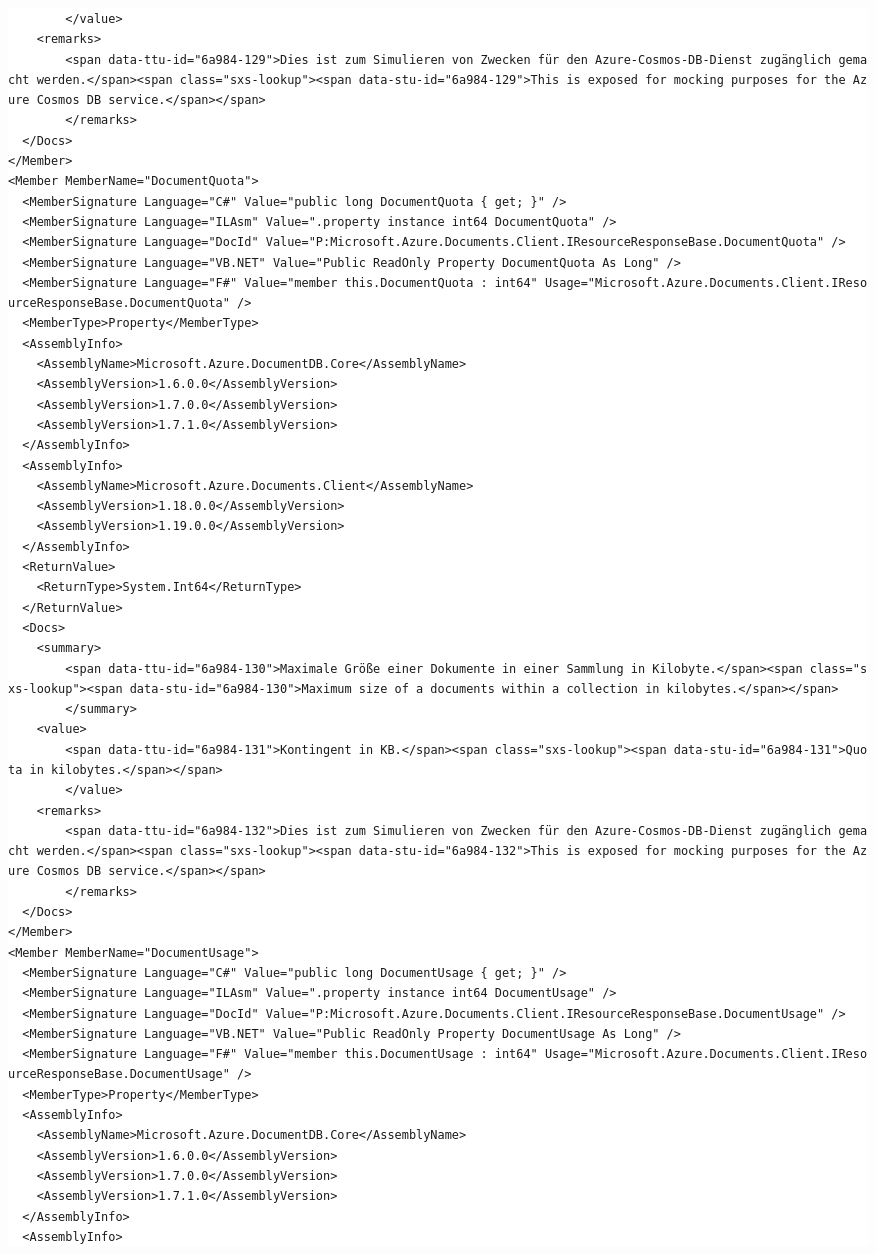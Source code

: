             </value>
        <remarks>
            <span data-ttu-id="6a984-129">Dies ist zum Simulieren von Zwecken für den Azure-Cosmos-DB-Dienst zugänglich gemacht werden.</span><span class="sxs-lookup"><span data-stu-id="6a984-129">This is exposed for mocking purposes for the Azure Cosmos DB service.</span></span>
            </remarks>
      </Docs>
    </Member>
    <Member MemberName="DocumentQuota">
      <MemberSignature Language="C#" Value="public long DocumentQuota { get; }" />
      <MemberSignature Language="ILAsm" Value=".property instance int64 DocumentQuota" />
      <MemberSignature Language="DocId" Value="P:Microsoft.Azure.Documents.Client.IResourceResponseBase.DocumentQuota" />
      <MemberSignature Language="VB.NET" Value="Public ReadOnly Property DocumentQuota As Long" />
      <MemberSignature Language="F#" Value="member this.DocumentQuota : int64" Usage="Microsoft.Azure.Documents.Client.IResourceResponseBase.DocumentQuota" />
      <MemberType>Property</MemberType>
      <AssemblyInfo>
        <AssemblyName>Microsoft.Azure.DocumentDB.Core</AssemblyName>
        <AssemblyVersion>1.6.0.0</AssemblyVersion>
        <AssemblyVersion>1.7.0.0</AssemblyVersion>
        <AssemblyVersion>1.7.1.0</AssemblyVersion>
      </AssemblyInfo>
      <AssemblyInfo>
        <AssemblyName>Microsoft.Azure.Documents.Client</AssemblyName>
        <AssemblyVersion>1.18.0.0</AssemblyVersion>
        <AssemblyVersion>1.19.0.0</AssemblyVersion>
      </AssemblyInfo>
      <ReturnValue>
        <ReturnType>System.Int64</ReturnType>
      </ReturnValue>
      <Docs>
        <summary>
            <span data-ttu-id="6a984-130">Maximale Größe einer Dokumente in einer Sammlung in Kilobyte.</span><span class="sxs-lookup"><span data-stu-id="6a984-130">Maximum size of a documents within a collection in kilobytes.</span></span>
            </summary>
        <value>
            <span data-ttu-id="6a984-131">Kontingent in KB.</span><span class="sxs-lookup"><span data-stu-id="6a984-131">Quota in kilobytes.</span></span>
            </value>
        <remarks>
            <span data-ttu-id="6a984-132">Dies ist zum Simulieren von Zwecken für den Azure-Cosmos-DB-Dienst zugänglich gemacht werden.</span><span class="sxs-lookup"><span data-stu-id="6a984-132">This is exposed for mocking purposes for the Azure Cosmos DB service.</span></span>
            </remarks>
      </Docs>
    </Member>
    <Member MemberName="DocumentUsage">
      <MemberSignature Language="C#" Value="public long DocumentUsage { get; }" />
      <MemberSignature Language="ILAsm" Value=".property instance int64 DocumentUsage" />
      <MemberSignature Language="DocId" Value="P:Microsoft.Azure.Documents.Client.IResourceResponseBase.DocumentUsage" />
      <MemberSignature Language="VB.NET" Value="Public ReadOnly Property DocumentUsage As Long" />
      <MemberSignature Language="F#" Value="member this.DocumentUsage : int64" Usage="Microsoft.Azure.Documents.Client.IResourceResponseBase.DocumentUsage" />
      <MemberType>Property</MemberType>
      <AssemblyInfo>
        <AssemblyName>Microsoft.Azure.DocumentDB.Core</AssemblyName>
        <AssemblyVersion>1.6.0.0</AssemblyVersion>
        <AssemblyVersion>1.7.0.0</AssemblyVersion>
        <AssemblyVersion>1.7.1.0</AssemblyVersion>
      </AssemblyInfo>
      <AssemblyInfo>